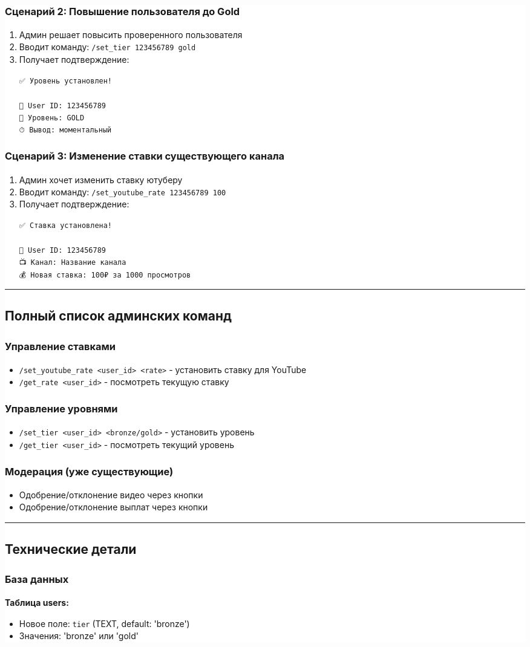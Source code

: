 ### Сценарий 2: Повышение пользователя до Gold

1. Админ решает повысить проверенного пользователя
2. Вводит команду: `/set_tier 123456789 gold`
3. Получает подтверждение:
   ```
   ✅ Уровень установлен!
   
   👤 User ID: 123456789
   🥇 Уровень: GOLD
   ⏱ Вывод: моментальный
   ```

### Сценарий 3: Изменение ставки существующего канала

1. Админ хочет изменить ставку ютуберу
2. Вводит команду: `/set_youtube_rate 123456789 100`
3. Получает подтверждение:
   ```
   ✅ Ставка установлена!
   
   👤 User ID: 123456789
   📺 Канал: Название канала
   💰 Новая ставка: 100₽ за 1000 просмотров
   ```

---

## Полный список админских команд

### Управление ставками
- `/set_youtube_rate <user_id> <rate>` - установить ставку для YouTube
- `/get_rate <user_id>` - посмотреть текущую ставку

### Управление уровнями
- `/set_tier <user_id> <bronze/gold>` - установить уровень
- `/get_tier <user_id>` - посмотреть текущий уровень

### Модерация (уже существующие)
- Одобрение/отклонение видео через кнопки
- Одобрение/отклонение выплат через кнопки

---

## Технические детали

### База данных

**Таблица users:**
- Новое поле: `tier` (TEXT, default: 'bronze')
- Значения: 'bronze' или 'gold'
